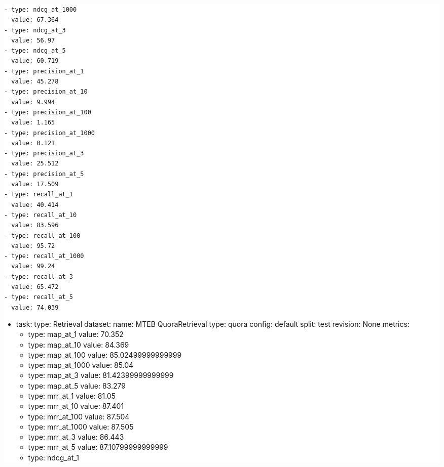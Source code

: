     - type: ndcg_at_1000
      value: 67.364
    - type: ndcg_at_3
      value: 56.97
    - type: ndcg_at_5
      value: 60.719
    - type: precision_at_1
      value: 45.278
    - type: precision_at_10
      value: 9.994
    - type: precision_at_100
      value: 1.165
    - type: precision_at_1000
      value: 0.121
    - type: precision_at_3
      value: 25.512
    - type: precision_at_5
      value: 17.509
    - type: recall_at_1
      value: 40.414
    - type: recall_at_10
      value: 83.596
    - type: recall_at_100
      value: 95.72
    - type: recall_at_1000
      value: 99.24
    - type: recall_at_3
      value: 65.472
    - type: recall_at_5
      value: 74.039
  - task:
      type: Retrieval
    dataset:
      name: MTEB QuoraRetrieval
      type: quora
      config: default
      split: test
      revision: None
    metrics:
    - type: map_at_1
      value: 70.352
    - type: map_at_10
      value: 84.369
    - type: map_at_100
      value: 85.02499999999999
    - type: map_at_1000
      value: 85.04
    - type: map_at_3
      value: 81.42399999999999
    - type: map_at_5
      value: 83.279
    - type: mrr_at_1
      value: 81.05
    - type: mrr_at_10
      value: 87.401
    - type: mrr_at_100
      value: 87.504
    - type: mrr_at_1000
      value: 87.505
    - type: mrr_at_3
      value: 86.443
    - type: mrr_at_5
      value: 87.10799999999999
    - type: ndcg_at_1